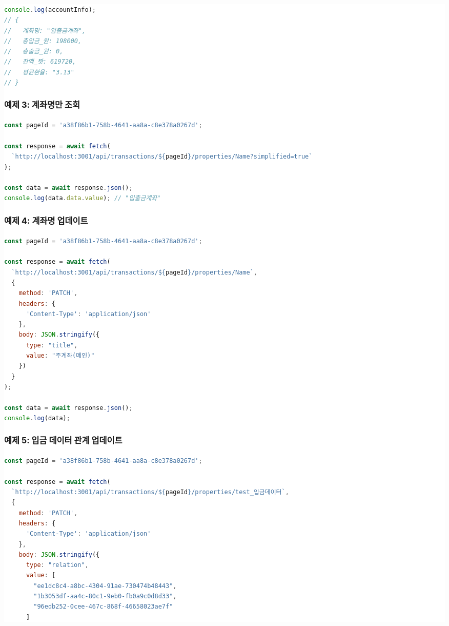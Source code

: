 ```javascript
console.log(accountInfo);
// {
//   계좌명: "입출금계좌",
//   총입금_원: 198000,
//   총출금_원: 0,
//   잔액_짯: 619720,
//   평균환율: "3.13"
// }
```

### 예제 3: 계좌명만 조회

```javascript
const pageId = 'a38f86b1-758b-4641-aa8a-c8e378a0267d';

const response = await fetch(
  `http://localhost:3001/api/transactions/${pageId}/properties/Name?simplified=true`
);

const data = await response.json();
console.log(data.data.value); // "입출금계좌"
```

### 예제 4: 계좌명 업데이트

```javascript
const pageId = 'a38f86b1-758b-4641-aa8a-c8e378a0267d';

const response = await fetch(
  `http://localhost:3001/api/transactions/${pageId}/properties/Name`,
  {
    method: 'PATCH',
    headers: {
      'Content-Type': 'application/json'
    },
    body: JSON.stringify({
      type: "title",
      value: "주계좌(메인)"
    })
  }
);

const data = await response.json();
console.log(data);
```

### 예제 5: 입금 데이터 관계 업데이트

```javascript
const pageId = 'a38f86b1-758b-4641-aa8a-c8e378a0267d';

const response = await fetch(
  `http://localhost:3001/api/transactions/${pageId}/properties/test_입금데이터`,
  {
    method: 'PATCH',
    headers: {
      'Content-Type': 'application/json'
    },
    body: JSON.stringify({
      type: "relation",
      value: [
        "ee1dc8c4-a8bc-4304-91ae-730474b48443",
        "1b3053df-aa4c-80c1-9eb0-fb0a9c0d8d33",
        "96edb252-0cee-467c-868f-46658023ae7f"
      ]
```